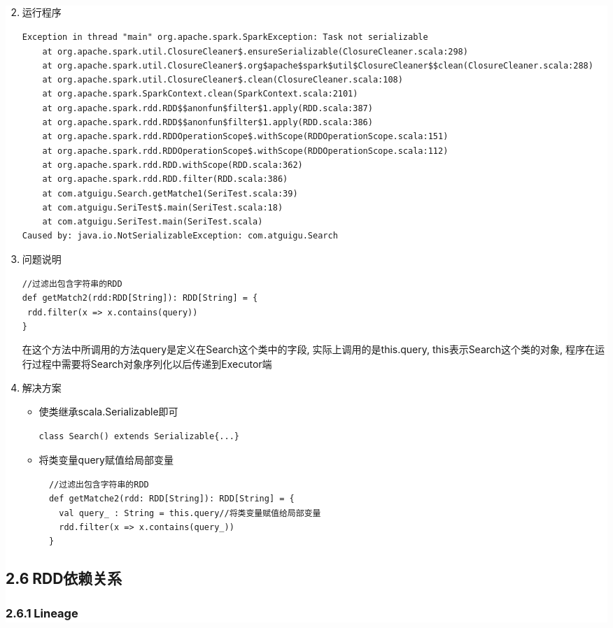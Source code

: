 2. 运行程序

   ```
   Exception in thread "main" org.apache.spark.SparkException: Task not serializable
       at org.apache.spark.util.ClosureCleaner$.ensureSerializable(ClosureCleaner.scala:298)
       at org.apache.spark.util.ClosureCleaner$.org$apache$spark$util$ClosureCleaner$$clean(ClosureCleaner.scala:288)
       at org.apache.spark.util.ClosureCleaner$.clean(ClosureCleaner.scala:108)
       at org.apache.spark.SparkContext.clean(SparkContext.scala:2101)
       at org.apache.spark.rdd.RDD$$anonfun$filter$1.apply(RDD.scala:387)
       at org.apache.spark.rdd.RDD$$anonfun$filter$1.apply(RDD.scala:386)
       at org.apache.spark.rdd.RDDOperationScope$.withScope(RDDOperationScope.scala:151)
       at org.apache.spark.rdd.RDDOperationScope$.withScope(RDDOperationScope.scala:112)
       at org.apache.spark.rdd.RDD.withScope(RDD.scala:362)
       at org.apache.spark.rdd.RDD.filter(RDD.scala:386)
       at com.atguigu.Search.getMatche1(SeriTest.scala:39)
       at com.atguigu.SeriTest$.main(SeriTest.scala:18)
       at com.atguigu.SeriTest.main(SeriTest.scala)
   Caused by: java.io.NotSerializableException: com.atguigu.Search
   ```

3. 问题说明

   ```
   //过滤出包含字符串的RDD
   def getMatch2(rdd:RDD[String]): RDD[String] = {
   	rdd.filter(x => x.contains(query))
   }
   ```

   在这个方法中所调用的方法query是定义在Search这个类中的字段, 实际上调用的是this.query, this表示Search这个类的对象, 程序在运行过程中需要将Search对象序列化以后传递到Executor端

4. 解决方案

   - 使类继承scala.Serializable即可

     ```
     class Search() extends Serializable{...}
     ```

   - 将类变量query赋值给局部变量

     ```
       //过滤出包含字符串的RDD
       def getMatche2(rdd: RDD[String]): RDD[String] = {
         val query_ : String = this.query//将类变量赋值给局部变量
         rdd.filter(x => x.contains(query_))
       }
     ```




## 2.6 RDD依赖关系

### 2.6.1 Lineage
